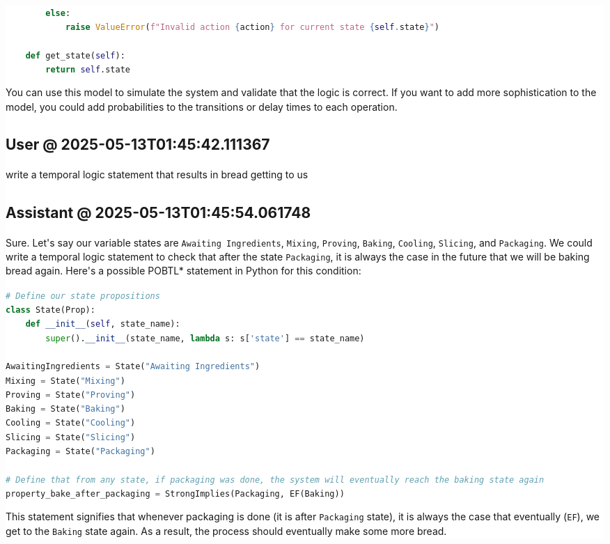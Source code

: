 ```python
        else:
            raise ValueError(f"Invalid action {action} for current state {self.state}")

    def get_state(self):
        return self.state
```

You can use this model to simulate the system and validate that the logic is correct. If you want to add more sophistication to the model, you could add probabilities to the transitions or delay times to each operation.

## User @ 2025-05-13T01:45:42.111367

write a temporal logic statement that results in bread getting to us

## Assistant @ 2025-05-13T01:45:54.061748

Sure. Let's say our variable states are `Awaiting Ingredients`, `Mixing`, `Proving`, `Baking`, `Cooling`, `Slicing`, and `Packaging`. We could write a temporal logic statement to check that after the state `Packaging`, it is always the case in the future that we will be baking bread again. Here's a possible POBTL* statement in Python for this condition:

```python
# Define our state propositions
class State(Prop):
    def __init__(self, state_name):
        super().__init__(state_name, lambda s: s['state'] == state_name)

AwaitingIngredients = State("Awaiting Ingredients")
Mixing = State("Mixing")
Proving = State("Proving")
Baking = State("Baking")
Cooling = State("Cooling")
Slicing = State("Slicing")
Packaging = State("Packaging")

# Define that from any state, if packaging was done, the system will eventually reach the baking state again
property_bake_after_packaging = StrongImplies(Packaging, EF(Baking))
```

This statement signifies that whenever packaging is done (it is after `Packaging` state), it is always the case that eventually (`EF`), we get to the `Baking` state again. As a result, the process should eventually make some more bread.
